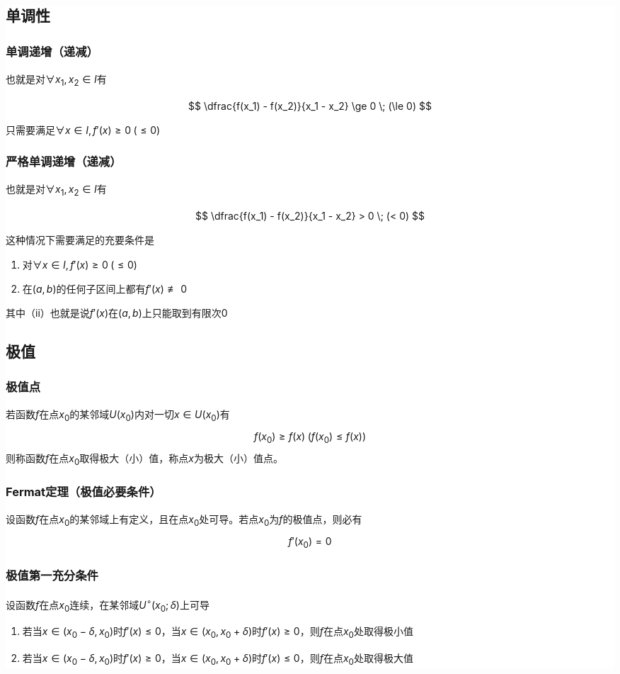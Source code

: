 ## 单调性

### 单调递增（递减）

也就是对$\forall x_1, x_2 \in I$有

$$
\dfrac{f(x_1) - f(x_2)}{x_1 - x_2} \ge 0  \; (\le 0)
$$

只需要满足$\forall x \in I, f'(x) \ge 0 \; (\le 0)$

### 严格单调递增（递减）

也就是对$\forall x_1, x_2 \in I$有

$$
\dfrac{f(x_1) - f(x_2)}{x_1 - x_2} > 0  \; (< 0)
$$

这种情况下需要满足的充要条件是

1.  对$\forall x \in I, f'(x) \ge 0 \; (\le 0)$

2.  在$(a,b)$的任何子区间上都有$f'(x) \not\equiv 0$

其中（ii）也就是说$f'(x)$在$(a,b)$上只能取到有限次0

## 极值

### 极值点

若函数$f$在点$x_0$的某邻域$U(x_0)$内对一切$x \in U(x_0)$有
$$
f(x_0) \ge f(x) \; (f(x_0) \le f(x))
$$
则称函数$f$在点$x_0$取得极大（小）值，称点$x$为极大（小）值点。

### Fermat定理（极值必要条件）

设函数$f$在点$x_0$的某邻域上有定义，且在点$x_0$处可导。若点$x_0$为$f$的极值点，则必有
$$
f'(x_0) = 0
$$

### 极值第一充分条件

设函数$f$在点$x_0$连续，在某邻域$U^{\circ}(x_0; \delta)$上可导

1.  若当$x\in(x_0 - \delta, x_0)$时$f'(x) \le 0$，当$x\in(x_0, x_0 + \delta)$时$f'(x) \ge 0$，则$f$在点$x_0$处取得极小值

2.  若当$x\in(x_0 - \delta, x_0)$时$f'(x) \ge 0$，当$x\in(x_0, x_0 + \delta)$时$f'(x) \le 0$，则$f$在点$x_0$处取得极大值

